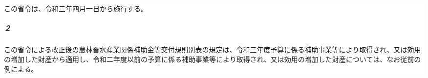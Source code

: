 この省令は、令和三年四月一日から施行する。
##### ２
この省令による改正後の農林畜水産業関係補助金等交付規則別表の規定は、令和三年度予算に係る補助事業等により取得され、又は効用の増加した財産から適用し、令和二年度以前の予算に係る補助事業等により取得され、又は効用の増加した財産については、なお従前の例による。
